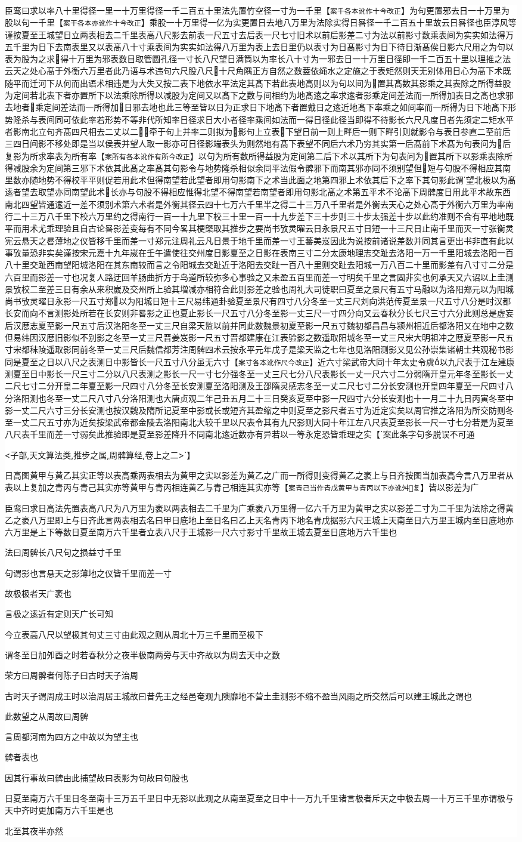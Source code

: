 臣鸾曰求以率八十里得径一里一十万里得径一千二百五十里法先置竹空径一寸为一千里【`案千各本讹作十今改正`】为句更置邪去日一十万里为股以句一千里【`案干各本亦讹作十今改正`】乘股一十万里得一亿为实更置日去地八万里为法除实得日晷径一千二百五十里故云日晷径也臣淳风等谨按夏至王城望日立两表相去二千里表高八尺影去前表一尺五寸去后表一尺七寸旧术以前后影差二寸为法以前影寸数乘表间为实实如法得万五千里为日下去南表里又以表髙八十寸乘表间为实实如法得八万里为表上去日里仍以表寸为日髙影寸为日下待日渐髙俟日影六尺用之为句以表为股为之求得十万里为邪表数目取管圆孔径一寸长八尺望日满筒以为率长八十寸为一邪去日一十万里日径即一千二百五十里以理推之法云天之处心髙于外衡六万里者此乃语与术违句六尺股八尺十尺角隅正方自然之数葢依绳水之定施之于表矩然则天无别体用日心为髙下术既随平而迁河下从何而出语术相违是为大失又按二表下地依水平法定其髙下若此表地高则以为句以间为置其髙数其影乘之其表除之所得益股为定间若北表下者亦置所下以法乘除所得以减股为定间又以髙下之数与间相约为地髙逺之率求逺者影乘定间差法而一所得加表日之髙也求邪去地者乘定间差法而一所得加日邪去地也此三等至皆以日为正求日下地髙下者置戴日之逺近地髙下率乘之如间率而一所得为日下地髙下形势隆杀与表间同可依此率若形势不等非代所知率日径求日大小者径率乘间如法而一得日径此径当即得不待影长六尺凡度日者先须定二矩水平者影南北立句齐髙四尺相去二丈以二牵于句上并率二则拟为影句上立表下望日前一则上畔后一则下畔引则就影令与表日参直二至前后三四日间影不移处即是当以侯表并望人取一影亦可日径影端表头为则然地有髙下表望不同后六术乃穷其实第一后髙前下术髙为句表问为后复影为所求率表为所有率【`案所有各本讹作有所今改正`】以句为所有数所得益股为定间第二后下术以其所下为句表问为置其所下以影乘表除所得减股余为定间第三邪下术依其此髙之率髙其句影令与地势隆杀相似余同平法假令髀邪下而南其邪亦同不须别望但短与句股不得相应其南里数亦随地势不得校平平则促若用此术但得南望若此望者即用句影南下之术当此面之地第四邪上术依其后下之率下其句影此谓望北极以为髙逺者望去取望亦同南望此术长亦与句股不得相应惟得北望不得南望若南望者即用句影北髙之术第五平术不论髙下周髀度日用此平术故东西南北四望皆通逺近一差不须别术第六术者是外衡其径云四十七万六千里半之得二十三万八千里者是外衡去天心之处心髙于外衡六万里为率南行二十三万八千里下校六万里约之得南行一百一十九里下校三十里一百一十九步差下三十步则三十步太强差十步以此约准则不合有平地地既平而用术尤乖理验且自古论晷影差变每有不同今畧其梗槩取其推步之要尚书攷灵曜云日永景尺五寸日短一十三尺日止南千里而灭一寸张衡灵宪云悬天之晷薄地之仪皆移千里而差一寸郑元注周礼云凡日景于地千里而差一寸王蕃美岌因此为说按前诸说差数并同其言更出书非直有此以事攷量恐非实矣谨按宋元嘉十九年嵗在壬午遣使往交州度日影夏至之日影在表南三寸二分太康地理志交趾去洛阳一万一千里阳城去洛阳一百八十里交趾西南望阳城洛阳在其东南较而言之令阳城去交趾近于洛阳去交趾一百八十里则交趾去阳城一万八百二十里而影差有八寸寸二分是六百里而影差一寸也况复人路迂回羊肠曲折方于鸟道所较弥多心事验之又未盈五百里而差一寸明矣千里之言固非实也何承天又六诏以上圭测景攷校二至差三日有余从来积嵗及交州所上验其増减亦相符合此则影差之验也周礼大司徒职曰夏至之景尺有五寸马融以为洛阳郑元以为阳城尚书攷灵曜日永影一尺五寸郑以为阳城日短十三尺易纬通卦验夏至景尺有四寸八分冬至一丈三尺刘向洪范传夏至景一尺五寸八分是时汉都长安而向不言测影处所若在长安则非晷影之正也夏止影长一尺五寸八分冬至影一丈三尺一寸四分向又云春秋分长七尺三寸六分此则总是虚妄后汉厯志夏至影一尺五寸后汉洛阳冬至一丈三尺自梁天监以前并同此数魏景初夏至影一尺五寸魏初都昌昌与颍州相近后都洛阳又在地中之数但易纬因汉厯旧影似不别影之冬至一丈三尺晋姜岌影一尺五寸晋都建康在江表验影之数遥取阳城冬至一丈三尺宋大明祖冲之厯夏至影一尺五寸宋都秣陵遥取影同前冬至一丈三尺后魏信都芳注周髀四术云按永平元年戊子是梁天监之七年也见洛阳测影又见公孙崇集诸朝士共观秘书影同是夏至之日以八尺之表测日中影皆长一尺五寸八分虽无六寸【`案寸各本讹作尺今改正`】近六寸梁武帝大同十年太史令虞以九尺表于江左建康测夏至日中影长一尺三寸二分以八尺表测之影长一尺一寸七分强冬至一丈三尺七分八尺表影长一丈一尺六寸二分弱隋开皇元年冬至影长一丈二尺七寸二分开皇二年夏至影一尺四寸八分冬至长安测夏至洛阳测及王邵隋灵感志冬至一丈二尺七寸二分长安测也开皇四年夏至一尺四寸八分洛阳测也冬至一丈二尺八寸八分洛阳测也大唐贞观二年己丑五月二十三日癸亥夏至中影一尺四寸六分长安测也十一月二十九日丙寅冬至中影一丈二尺六寸三分长安测也按汉魏及隋所记夏至中影或长或短齐其盈缩之中则夏至之影尺者五寸为近定实矣以周官推之洛阳为所交防则冬至一丈二尺五寸亦为近矣按梁武帝都金陵去洛阳南北大较千里以尺表令其有九尺影则大同十年江左八尺表夏至影长一尺一寸七分若是为夏至八尺表千里而差一寸弱矣此推验即是夏至影差降升不同南北逺近数亦有异若以一等永定恐皆乖理之实【`案此条字句多脱误不可通  

<子部,天文算法类,推步之属,周髀算经,卷上之二>`】  

日高图黄甲与黄乙其实正等以表高乘两表相去为黄甲之实以影差为黄乙之广而一所得则变得黄乙之袤上与日齐按图当加表高今言八万里者从表以上复加之青丙与青己其实亦等黄甲与青丙相连黄乙与青己相连其实亦等【`案青己当作青戊黄甲与青丙以下亦讹舛复`】皆以影差为广  

臣鸾曰求日高法先置表高八尺为八万里为袤以两表相去二千里为广乘袤八万里得一亿六千万里为黄甲之实以影差二寸为二千里为法除之得黄乙之袤八万里即上与日齐此言两表相去名曰甲日底地上至日名曰乙上天名青丙下地名青戊据影六尺王城上天南至日六万里王城内至日底地亦六万里是上下等数日夏至南万六千里者立表八尺于王城影一尺六寸影寸千里故王城去夏至日底地万六千里也  

法曰周髀长八尺句之损益寸千里  

句谓影也言悬天之影薄地之仪皆千里而差一寸  

故极极者天广袤也  

言极之逺近有定则天广长可知  

今立表高八尺以望极其句丈三寸由此观之则从周北十万三千里而至极下  

谓冬至日加夘酉之时若春秋分之夜半极南两旁与天中齐故以为周去天中之数  

荣方曰周髀者何陈子曰古时天子治周  

古时天子谓周成王时以治周居王城故曰昔先王之经邑奄观九隩靡地不营土圭测影不缩不盈当风雨之所交然后可以建王城此之谓也  

此数望之从周故曰周髀  

言周都河南为四方之中故以为望主也  

髀者表也  

因其行事故曰髀由此捕望故曰表影为句故曰句股也  

日夏至南万六千里日冬至南十三万五千里日中无影以此观之从南至夏至之日中十一万九千里诸言极者斥天之中极去周一十万三千里亦谓极与天中齐时更加南万六千里是也  

北至其夜半亦然  
